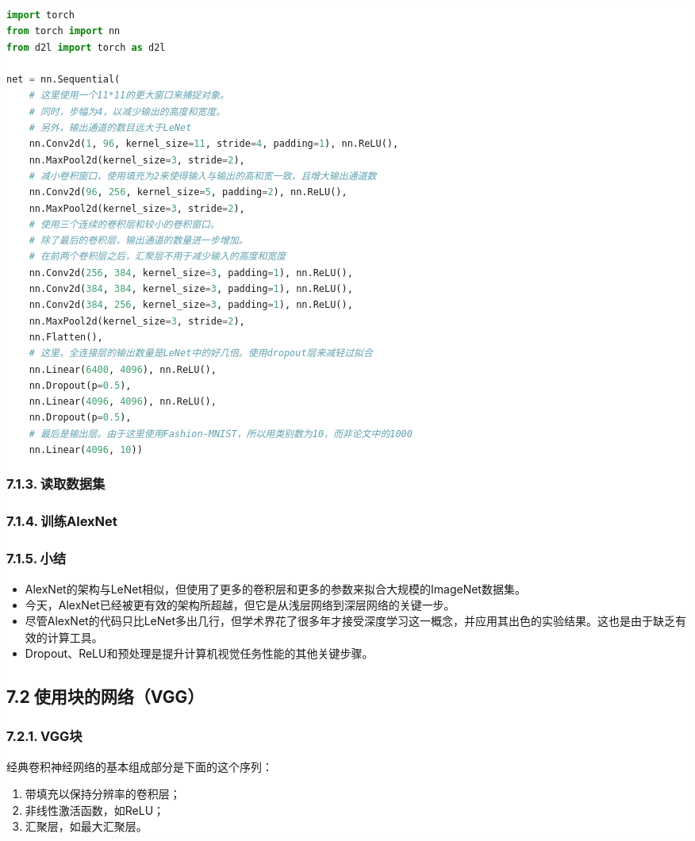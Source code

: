 ```python
import torch
from torch import nn
from d2l import torch as d2l

net = nn.Sequential(
    # 这里使用一个11*11的更大窗口来捕捉对象。
    # 同时，步幅为4，以减少输出的高度和宽度。
    # 另外，输出通道的数目远大于LeNet
    nn.Conv2d(1, 96, kernel_size=11, stride=4, padding=1), nn.ReLU(),
    nn.MaxPool2d(kernel_size=3, stride=2),
    # 减小卷积窗口，使用填充为2来使得输入与输出的高和宽一致，且增大输出通道数
    nn.Conv2d(96, 256, kernel_size=5, padding=2), nn.ReLU(),
    nn.MaxPool2d(kernel_size=3, stride=2),
    # 使用三个连续的卷积层和较小的卷积窗口。
    # 除了最后的卷积层，输出通道的数量进一步增加。
    # 在前两个卷积层之后，汇聚层不用于减少输入的高度和宽度
    nn.Conv2d(256, 384, kernel_size=3, padding=1), nn.ReLU(),
    nn.Conv2d(384, 384, kernel_size=3, padding=1), nn.ReLU(),
    nn.Conv2d(384, 256, kernel_size=3, padding=1), nn.ReLU(),
    nn.MaxPool2d(kernel_size=3, stride=2),
    nn.Flatten(),
    # 这里，全连接层的输出数量是LeNet中的好几倍。使用dropout层来减轻过拟合
    nn.Linear(6400, 4096), nn.ReLU(),
    nn.Dropout(p=0.5),
    nn.Linear(4096, 4096), nn.ReLU(),
    nn.Dropout(p=0.5),
    # 最后是输出层。由于这里使用Fashion-MNIST，所以用类别数为10，而非论文中的1000
    nn.Linear(4096, 10))
```

### 7.1.3. 读取数据集

### 7.1.4. 训练AlexNet

### 7.1.5. 小结

- AlexNet的架构与LeNet相似，但使用了更多的卷积层和更多的参数来拟合大规模的ImageNet数据集。
- 今天，AlexNet已经被更有效的架构所超越，但它是从浅层网络到深层网络的关键一步。
- 尽管AlexNet的代码只比LeNet多出几行，但学术界花了很多年才接受深度学习这一概念，并应用其出色的实验结果。这也是由于缺乏有效的计算工具。
- Dropout、ReLU和预处理是提升计算机视觉任务性能的其他关键步骤。

## 7.2 使用块的网络（VGG）

### 7.2.1. VGG块

经典卷积神经网络的基本组成部分是下面的这个序列：

1. 带填充以保持分辨率的卷积层；
2. 非线性激活函数，如ReLU；
3. 汇聚层，如最大汇聚层。
